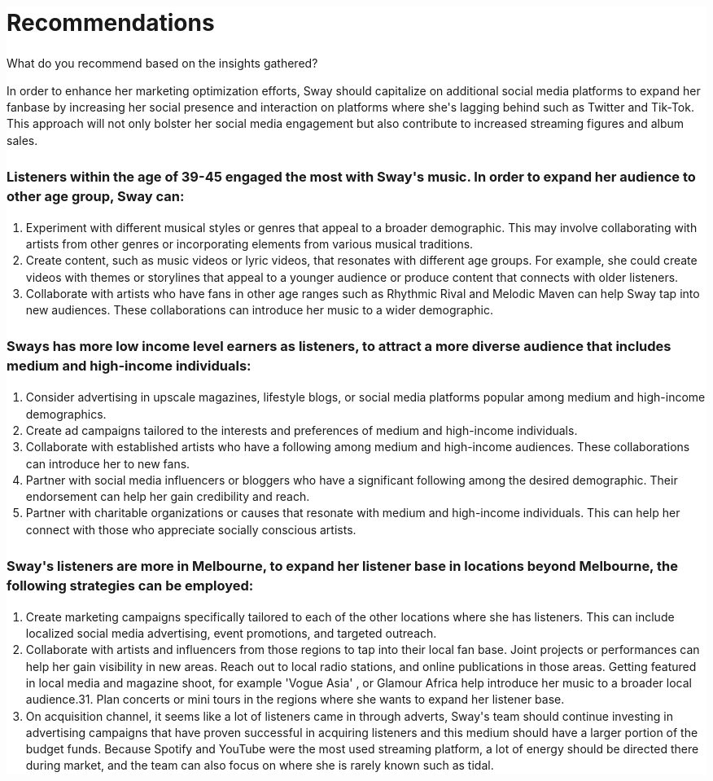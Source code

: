 

# Recommendations

What do you recommend based on the insights gathered?
  
In order to enhance her marketing optimization efforts, Sway should capitalize on additional social media platforms to expand her fanbase by increasing her social presence and interaction on platforms where she's lagging behind such as Twitter and Tik-Tok. This approach will not only bolster her social media engagement but also contribute to increased streaming figures and album sales.

### Listeners within the age of 39-45 engaged the most with Sway's music. In order to expand her audience to other age group, Sway can:

1.	Experiment with different musical styles or genres that appeal to a broader demographic. This may involve collaborating with artists from other genres or incorporating elements from various musical traditions.
2.	Create content, such as music videos or lyric videos, that resonates with different age groups. For example, she could create videos with themes or storylines that appeal to a younger audience or produce content that connects with older listeners.
3.	Collaborate with artists who have fans in other age ranges such as Rhythmic Rival and Melodic Maven can help Sway tap into new audiences. These collaborations can introduce her music to a wider demographic.
   
   
### Sways has more low income level earners as listeners, to attract a more diverse audience that includes medium and high-income individuals:

1. Consider advertising in upscale magazines, lifestyle blogs, or social media platforms popular among medium and high-income demographics.
2.	Create ad campaigns tailored to the interests and preferences of medium and high-income individuals.
3.	Collaborate with established artists who have a following among medium and high-income audiences. These collaborations can introduce her to new fans.
4.	Partner with social media influencers or bloggers who have a significant following among the desired demographic. Their endorsement can help her gain credibility and reach.
5.	Partner with charitable organizations or causes that resonate with medium and high-income individuals. This can help her connect with those who appreciate socially conscious artists.
   
   
### Sway's listeners are more in Melbourne, to expand her listener base in locations beyond Melbourne, the following strategies can be employed:

1.	Create marketing campaigns specifically tailored to each of the other locations where she has listeners. This can include localized social media advertising, event promotions, and targeted outreach.
2.	Collaborate with artists and influencers from those regions to tap into their local fan base. Joint projects or performances can help her gain visibility in new areas. Reach out to local radio stations, and online publications in those areas. Getting featured in local media and magazine shoot, for example 'Vogue Asia' , or Glamour Africa help introduce her music to a broader local audience.31.	Plan concerts or mini tours in the regions where she wants to expand her listener base.
3.	On acquisition channel, it seems like a lot of listeners came in through adverts, Sway's team should continue investing in advertising campaigns that have proven successful in acquiring listeners and this medium should have a larger portion of the budget funds.
Because Spotify and YouTube were the most used streaming platform, a lot of energy should be directed there during market, and the team can also focus on where she is rarely known such as tidal.
